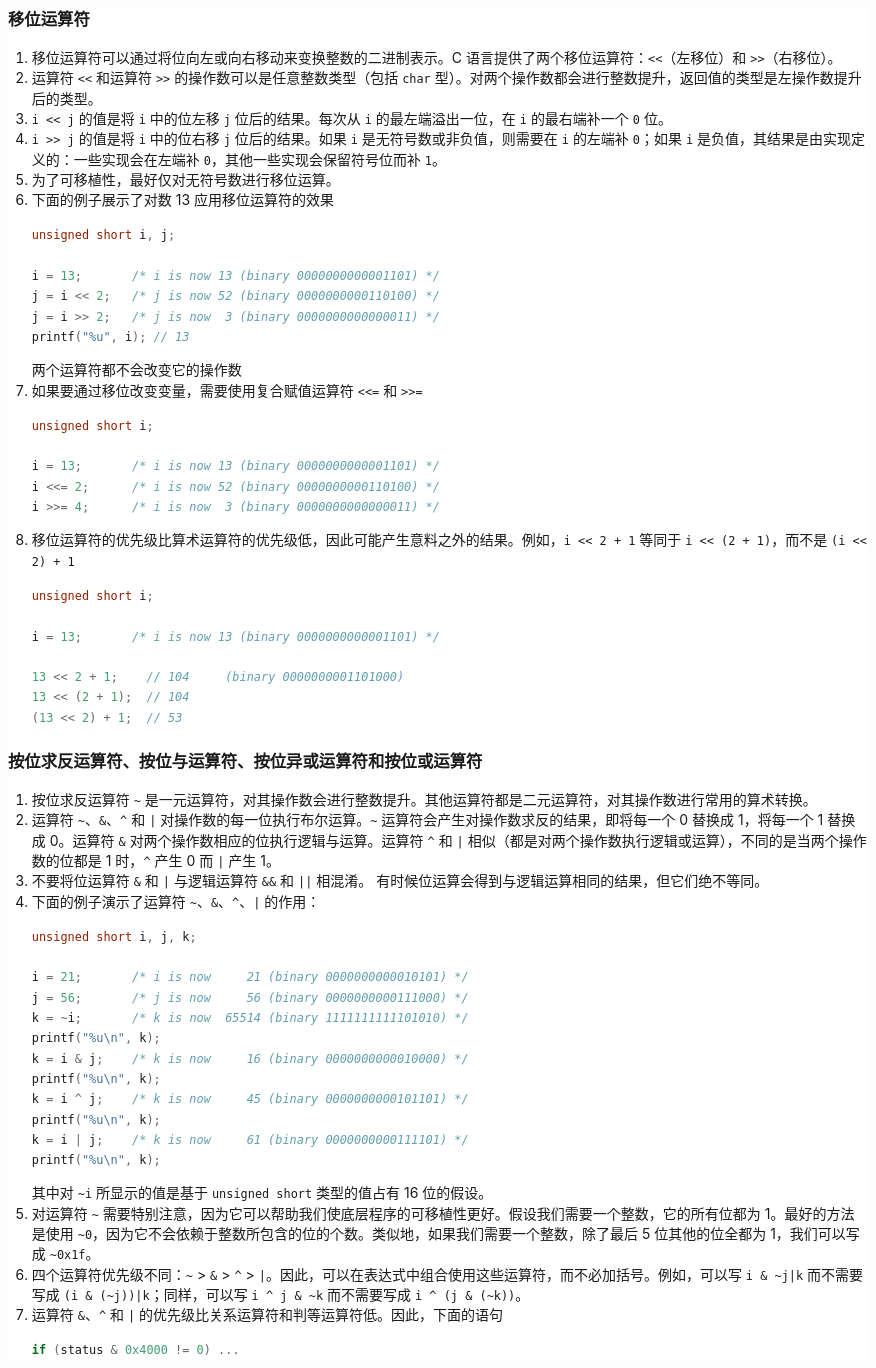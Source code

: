 ### 移位运算符
1. 移位运算符可以通过将位向左或向右移动来变换整数的二进制表示。C 语言提供了两个移位运算符：`<<`（左移位）和 `>>`（右移位）。
2. 运算符 `<<` 和运算符 `>>` 的操作数可以是任意整数类型（包括 `char` 型）。对两个操作数都会进行整数提升，返回值的类型是左操作数提升后的类型。
3. `i << j` 的值是将 `i` 中的位左移 `j` 位后的结果。每次从 `i` 的最左端溢出一位，在 `i` 的最右端补一个 `0` 位。
4. `i >> j` 的值是将 `i` 中的位右移 `j` 位后的结果。如果 `i` 是无符号数或非负值，则需要在 `i` 的左端补 `0`；如果 `i` 是负值，其结果是由实现定义的：一些实现会在左端补 `0`，其他一些实现会保留符号位而补 `1`。
5. 为了可移植性，最好仅对无符号数进行移位运算。
6. 下面的例子展示了对数 13 应用移位运算符的效果
    ```cpp
    unsigned short i, j;

    i = 13;       /* i is now 13 (binary 0000000000001101) */
    j = i << 2;   /* j is now 52 (binary 0000000000110100) */
    j = i >> 2;   /* j is now  3 (binary 0000000000000011) */
    printf("%u", i); // 13
    ```
    两个运算符都不会改变它的操作数
7. 如果要通过移位改变变量，需要使用复合赋值运算符 `<<=` 和 `>>=`
    ```cpp
    unsigned short i;

    i = 13;       /* i is now 13 (binary 0000000000001101) */
    i <<= 2;      /* i is now 52 (binary 0000000000110100) */
    i >>= 4;      /* i is now  3 (binary 0000000000000011) */
    ```
8. 移位运算符的优先级比算术运算符的优先级低，因此可能产生意料之外的结果。例如，`i << 2 + 1` 等同于 `i << (2 + 1)`，而不是 `(i << 2) + 1`
    ```cpp
    unsigned short i;

    i = 13;       /* i is now 13 (binary 0000000000001101) */

    13 << 2 + 1;    // 104     (binary 0000000001101000)
    13 << (2 + 1);  // 104
    (13 << 2) + 1;  // 53
    ```

### 按位求反运算符、按位与运算符、按位异或运算符和按位或运算符
1. 按位求反运算符 `~` 是一元运算符，对其操作数会进行整数提升。其他运算符都是二元运算符，对其操作数进行常用的算术转换。
2. 运算符 `~`、`&`、`^` 和 `|` 对操作数的每一位执行布尔运算。`~` 运算符会产生对操作数求反的结果，即将每一个 0 替换成 1，将每一个 1 替换成 0。运算符 `&` 对两个操作数相应的位执行逻辑与运算。运算符 `^` 和 `|` 相似（都是对两个操作数执行逻辑或运算），不同的是当两个操作数的位都是 1 时，`^` 产生 0 而 `|` 产生 1。
3. 不要将位运算符 `&` 和 `|` 与逻辑运算符 `&&` 和 `||` 相混淆。 有时候位运算会得到与逻辑运算相同的结果，但它们绝不等同。
4. 下面的例子演示了运算符 `~`、`&`、`^`、`|` 的作用：
    ```cpp
    unsigned short i, j, k;

    i = 21;       /* i is now     21 (binary 0000000000010101) */
    j = 56;       /* j is now     56 (binary 0000000000111000) */
    k = ~i;       /* k is now  65514 (binary 1111111111101010) */
    printf("%u\n", k);
    k = i & j;    /* k is now     16 (binary 0000000000010000) */
    printf("%u\n", k);
    k = i ^ j;    /* k is now     45 (binary 0000000000101101) */
    printf("%u\n", k);
    k = i | j;    /* k is now     61 (binary 0000000000111101) */
    printf("%u\n", k);
    ```
    其中对 `~i` 所显示的值是基于 `unsigned short` 类型的值占有 16 位的假设。
5. 对运算符 `~` 需要特别注意，因为它可以帮助我们使底层程序的可移植性更好。假设我们需要一个整数，它的所有位都为 1。最好的方法是使用 `~0`，因为它不会依赖于整数所包含的位的个数。类似地，如果我们需要一个整数，除了最后 5 位其他的位全都为 1，我们可以写成 `~0x1f`。
6. 四个运算符优先级不同：`~` > `&` > `^` > `|`。因此，可以在表达式中组合使用这些运算符，而不必加括号。例如，可以写 `i & ~j|k` 而不需要写成 `(i & (~j))|k`；同样，可以写 `i ^ j & ~k` 而不需要写成 `i ^ (j & (~k))`。
7. 运算符 `&`、`^` 和 `|` 的优先级比关系运算符和判等运算符低。因此，下面的语句
    ```cpp
    if (status & 0x4000 != 0) ...
    ```
